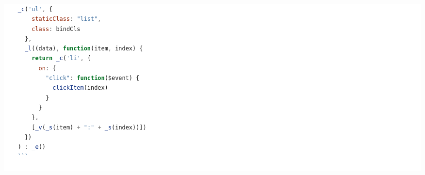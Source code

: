 ```js
    _c('ul', {
        staticClass: "list",
        class: bindCls
      },
      _l((data), function(item, index) {
        return _c('li', {
          on: {
            "click": function($event) {
              clickItem(index)
            }
          }
        },
        [_v(_s(item) + ":" + _s(index))])
      })
    ) : _e()
    ```
 